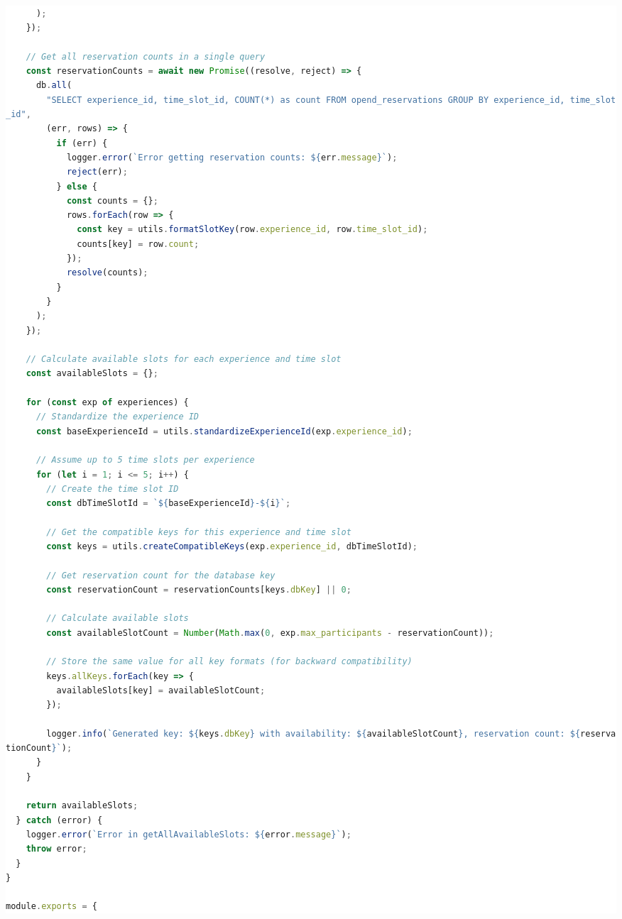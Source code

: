 ```javascript
      );
    });
    
    // Get all reservation counts in a single query
    const reservationCounts = await new Promise((resolve, reject) => {
      db.all(
        "SELECT experience_id, time_slot_id, COUNT(*) as count FROM opend_reservations GROUP BY experience_id, time_slot_id",
        (err, rows) => {
          if (err) {
            logger.error(`Error getting reservation counts: ${err.message}`);
            reject(err);
          } else {
            const counts = {};
            rows.forEach(row => {
              const key = utils.formatSlotKey(row.experience_id, row.time_slot_id);
              counts[key] = row.count;
            });
            resolve(counts);
          }
        }
      );
    });
    
    // Calculate available slots for each experience and time slot
    const availableSlots = {};
    
    for (const exp of experiences) {
      // Standardize the experience ID
      const baseExperienceId = utils.standardizeExperienceId(exp.experience_id);
      
      // Assume up to 5 time slots per experience
      for (let i = 1; i <= 5; i++) {
        // Create the time slot ID
        const dbTimeSlotId = `${baseExperienceId}-${i}`;
        
        // Get the compatible keys for this experience and time slot
        const keys = utils.createCompatibleKeys(exp.experience_id, dbTimeSlotId);
        
        // Get reservation count for the database key
        const reservationCount = reservationCounts[keys.dbKey] || 0;
        
        // Calculate available slots
        const availableSlotCount = Number(Math.max(0, exp.max_participants - reservationCount));
        
        // Store the same value for all key formats (for backward compatibility)
        keys.allKeys.forEach(key => {
          availableSlots[key] = availableSlotCount;
        });
        
        logger.info(`Generated key: ${keys.dbKey} with availability: ${availableSlotCount}, reservation count: ${reservationCount}`);
      }
    }
    
    return availableSlots;
  } catch (error) {
    logger.error(`Error in getAllAvailableSlots: ${error.message}`);
    throw error;
  }
}

module.exports = {
```